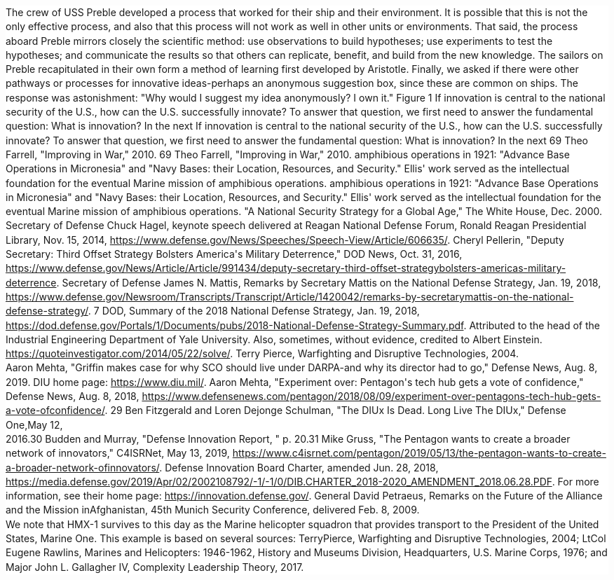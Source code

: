 The crew of USS Preble developed a process that worked for their ship and their environment. It is possible that this is not the only effective process, and also that this process will not work as well in other units or environments. That said, the process aboard Preble mirrors closely the scientific method: use observations to build hypotheses; use experiments to test the hypotheses; and communicate the results so that others can replicate, benefit, and build from the new knowledge. The sailors on Preble recapitulated in their own form a method of learning first developed by Aristotle.
Finally, we asked if there were other pathways or processes for innovative ideas-perhaps an anonymous suggestion box, since these are common on ships. The response was astonishment: "Why would I suggest my idea anonymously? I own it."
Figure 
1
If innovation is central to the national security of the U.S., how can the U.S. successfully innovate? To answer that question, we first need to answer the fundamental question: What is innovation? In the next
If innovation is central to the national security of the U.S., how can the U.S. successfully innovate? To answer that question, we first need to answer the fundamental question: What is innovation? In the next
69 Theo Farrell, "Improving in War," 2010.
69 Theo Farrell, "Improving in War," 2010.
amphibious operations in 1921: "Advance Base Operations in Micronesia" and "Navy Bases: their Location, Resources, and Security." Ellis' work served as the intellectual foundation for the eventual Marine mission of amphibious operations.
amphibious operations in 1921: "Advance Base Operations in Micronesia" and "Navy Bases: their Location, Resources, and Security." Ellis' work served as the intellectual foundation for the eventual Marine mission of amphibious operations.
"A National Security Strategy for a Global Age," The White
House, Dec. 2000.
Secretary of Defense Chuck Hagel, keynote speech delivered at Reagan National Defense Forum, Ronald Reagan Presidential Library, Nov. 15, 2014, https://www.defense.gov/News/Speeches/Speech-View/Article/606635/.
Cheryl Pellerin, "Deputy Secretary: Third Offset Strategy Bolsters America's Military Deterrence," DOD News, Oct. 31, 2016, https://www.defense.gov/News/Article/Article/991434/deputy-secretary-third-offset-strategybolsters-americas-military-deterrence.
Secretary of Defense James N. Mattis, Remarks by Secretary Mattis on the National Defense Strategy, Jan. 19, 2018, https://www.defense.gov/Newsroom/Transcripts/Transcript/Article/1420042/remarks-by-secretarymattis-on-the-national-defense-strategy/.
7 DOD, Summary of the 2018 National Defense Strategy, Jan. 19, 2018, https://dod.defense.gov/Portals/1/Documents/pubs/2018-National-Defense-Strategy-Summary.pdf.
Attributed to the head of the Industrial Engineering Department of Yale University. Also, sometimes, without evidence, credited to Albert Einstein. https://quoteinvestigator.com/2014/05/22/solve/.
Terry Pierce, Warfighting and Disruptive Technologies, 2004.   
Aaron Mehta, "Griffin makes case for why SCO should live under DARPA-and why its director had to go," Defense News, Aug. 8, 2019.
DIU home page: https://www.diu.mil/.
Aaron Mehta, "Experiment over: Pentagon's tech hub gets a vote of confidence," Defense News, Aug. 8, 2018, https://www.defensenews.com/pentagon/2018/08/09/experiment-over-pentagons-tech-hub-gets-a-vote-ofconfidence/.
  29  Ben Fitzgerald and Loren Dejonge Schulman, "The DIUx Is Dead. Long Live The DIUx," Defense One,May 12,   
2016.30  Budden and Murray, "Defense Innovation Report,
" p. 20.31  Mike Gruss, "The Pentagon wants to create a broader network of innovators," C4ISRNet, May 13, 2019, https://www.c4isrnet.com/pentagon/2019/05/13/the-pentagon-wants-to-create-a-broader-network-ofinnovators/.
Defense Innovation Board Charter, amended Jun. 28, 2018, https://media.defense.gov/2019/Apr/02/2002108792/-1/-1/0/DIB.CHARTER_2018-2020_AMENDMENT_2018.06.28.PDF. For more information, see their home page: https://innovation.defense.gov/.
General David Petraeus, Remarks on the Future of the Alliance and the Mission inAfghanistan, 45th Munich  Security Conference, delivered Feb. 8, 2009.   
We note that HMX-1 survives to this day as the Marine helicopter squadron that provides transport to the President of the United States, Marine One.
This example is based on several sources: TerryPierce, Warfighting and Disruptive Technologies, 2004; LtCol  Eugene Rawlins, Marines and Helicopters: 1946-1962, History and Museums Division, Headquarters, U.S. Marine  Corps, 1976; and Major John L. Gallagher IV, Complexity Leadership Theory, 2017.   